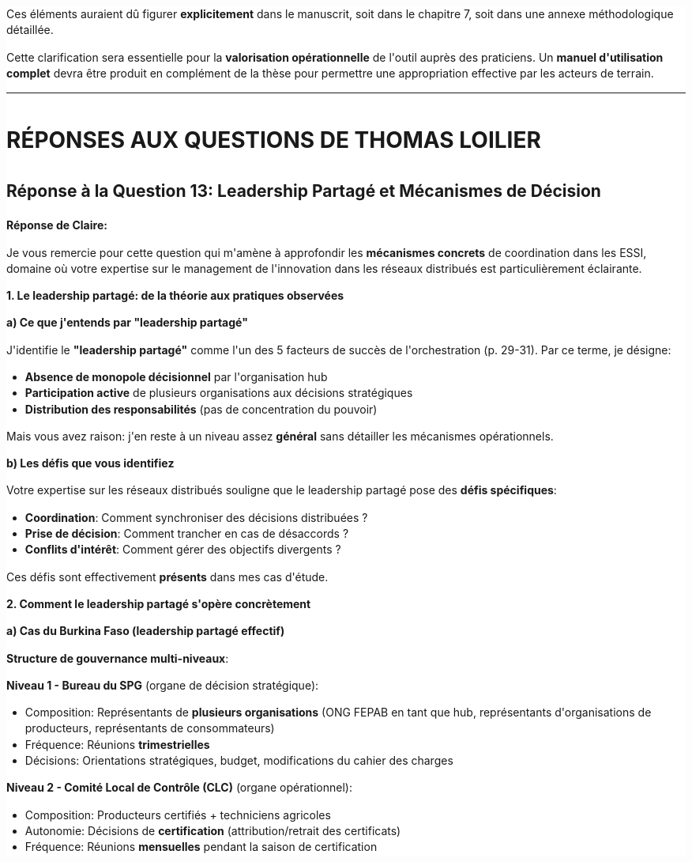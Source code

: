 Ces éléments auraient dû figurer **explicitement** dans le manuscrit, soit dans le chapitre 7, soit dans une annexe méthodologique détaillée.

Cette clarification sera essentielle pour la **valorisation opérationnelle** de l'outil auprès des praticiens. Un **manuel d'utilisation complet** devra être produit en complément de la thèse pour permettre une appropriation effective par les acteurs de terrain.

---

# RÉPONSES AUX QUESTIONS DE THOMAS LOILIER

## Réponse à la Question 13: Leadership Partagé et Mécanismes de Décision

**Réponse de Claire:**

Je vous remercie pour cette question qui m'amène à approfondir les **mécanismes concrets** de coordination dans les ESSI, domaine où votre expertise sur le management de l'innovation dans les réseaux distribués est particulièrement éclairante.

**1. Le leadership partagé: de la théorie aux pratiques observées**

**a) Ce que j'entends par "leadership partagé"**

J'identifie le **"leadership partagé"** comme l'un des 5 facteurs de succès de l'orchestration (p. 29-31). Par ce terme, je désigne:
- **Absence de monopole décisionnel** par l'organisation hub
- **Participation active** de plusieurs organisations aux décisions stratégiques
- **Distribution des responsabilités** (pas de concentration du pouvoir)

Mais vous avez raison: j'en reste à un niveau assez **général** sans détailler les mécanismes opérationnels.

**b) Les défis que vous identifiez**

Votre expertise sur les réseaux distribués souligne que le leadership partagé pose des **défis spécifiques**:
- **Coordination**: Comment synchroniser des décisions distribuées ?
- **Prise de décision**: Comment trancher en cas de désaccords ?
- **Conflits d'intérêt**: Comment gérer des objectifs divergents ?

Ces défis sont effectivement **présents** dans mes cas d'étude.

**2. Comment le leadership partagé s'opère concrètement**

**a) Cas du Burkina Faso (leadership partagé effectif)**

**Structure de gouvernance multi-niveaux**:

**Niveau 1 - Bureau du SPG** (organe de décision stratégique):
- Composition: Représentants de **plusieurs organisations** (ONG FEPAB en tant que hub, représentants d'organisations de producteurs, représentants de consommateurs)
- Fréquence: Réunions **trimestrielles**
- Décisions: Orientations stratégiques, budget, modifications du cahier des charges

**Niveau 2 - Comité Local de Contrôle (CLC)** (organe opérationnel):
- Composition: Producteurs certifiés + techniciens agricoles
- Autonomie: Décisions de **certification** (attribution/retrait des certificats)
- Fréquence: Réunions **mensuelles** pendant la saison de certification
